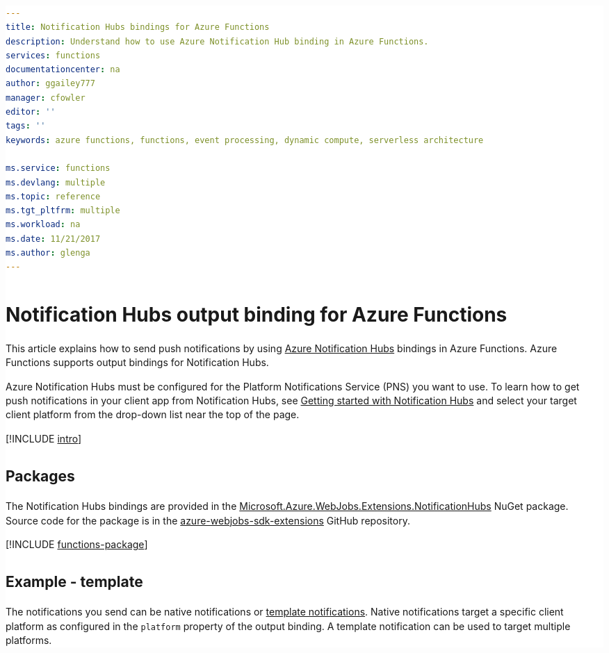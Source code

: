 ```yaml
---
title: Notification Hubs bindings for Azure Functions
description: Understand how to use Azure Notification Hub binding in Azure Functions.
services: functions
documentationcenter: na
author: ggailey777
manager: cfowler
editor: ''
tags: ''
keywords: azure functions, functions, event processing, dynamic compute, serverless architecture

ms.service: functions
ms.devlang: multiple
ms.topic: reference
ms.tgt_pltfrm: multiple
ms.workload: na
ms.date: 11/21/2017
ms.author: glenga
---
```


# Notification Hubs output binding for Azure Functions

This article explains how to send push notifications by using [Azure Notification Hubs](../notification-hubs/notification-hubs-push-notification-overview.md) bindings in Azure Functions. Azure Functions supports output bindings for Notification Hubs.

Azure Notification Hubs must be configured for the Platform Notifications Service (PNS) you want to use. To learn how to get push notifications in your client app from Notification Hubs, see [Getting started with Notification Hubs](../notification-hubs/notification-hubs-windows-store-dotnet-get-started-wns-push-notification.md) and select your target client platform from the drop-down list near the top of the page.

[!INCLUDE [intro](../../includes/functions-bindings-intro.md)]

## Packages

The Notification Hubs bindings are provided in the [Microsoft.Azure.WebJobs.Extensions.NotificationHubs](http://www.nuget.org/packages/Microsoft.Azure.WebJobs.Extensions.NotificationHubs) NuGet package. Source code for the package is in the [azure-webjobs-sdk-extensions](https://github.com/Azure/azure-webjobs-sdk-extensions/blob/master/src/WebJobs.Extensions.NotificationHubs/) GitHub repository.

[!INCLUDE [functions-package](../../includes/functions-package.md)]

## Example - template

The notifications you send can be native notifications or [template notifications](../notification-hubs/notification-hubs-templates-cross-platform-push-messages.md). Native notifications target a specific client platform as configured in the `platform` property of the output binding. A template notification can be used to target multiple platforms.   
